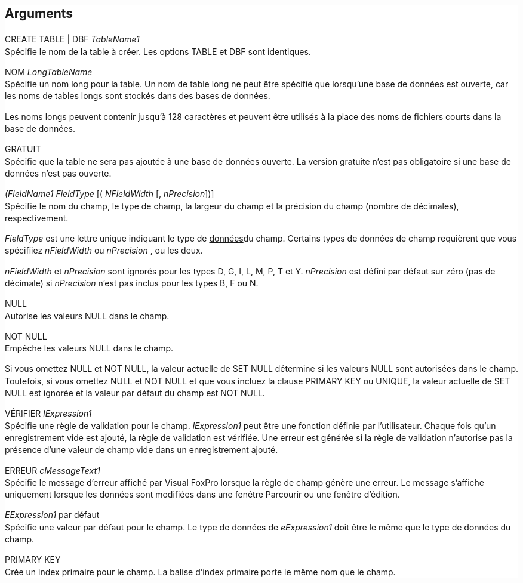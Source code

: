 ## <a name="arguments"></a>Arguments  
 CREATE TABLE &#124; DBF *TableName1*  
 Spécifie le nom de la table à créer. Les options TABLE et DBF sont identiques.  
  
 NOM *LongTableName*  
 Spécifie un nom long pour la table. Un nom de table long ne peut être spécifié que lorsqu’une base de données est ouverte, car les noms de tables longs sont stockés dans des bases de données.  
  
 Les noms longs peuvent contenir jusqu’à 128 caractères et peuvent être utilisés à la place des noms de fichiers courts dans la base de données.  
  
 GRATUIT  
 Spécifie que la table ne sera pas ajoutée à une base de données ouverte. La version gratuite n’est pas obligatoire si une base de données n’est pas ouverte.  
  
 *(FieldName1 FieldType* [( *NFieldWidth* [, *nPrecision*])]  
 Spécifie le nom du champ, le type de champ, la largeur du champ et la précision du champ (nombre de décimales), respectivement.  
  
 *FieldType* est une lettre unique indiquant le type de [données](../../odbc/microsoft/visual-foxpro-field-data-types.md)du champ. Certains types de données de champ requièrent que vous spécifiiez *nFieldWidth* ou *nPrecision* , ou les deux.  
  
 *nFieldWidth* et *nPrecision* sont ignorés pour les types D, G, I, L, M, P, T et Y. *nPrecision* est défini par défaut sur zéro (pas de décimale) si *nPrecision* n’est pas inclus pour les types B, F ou N.  
  
 NULL  
 Autorise les valeurs NULL dans le champ.  
  
 NOT NULL  
 Empêche les valeurs NULL dans le champ.  
  
 Si vous omettez NULL et NOT NULL, la valeur actuelle de SET NULL détermine si les valeurs NULL sont autorisées dans le champ. Toutefois, si vous omettez NULL et NOT NULL et que vous incluez la clause PRIMARY KEY ou UNIQUE, la valeur actuelle de SET NULL est ignorée et la valeur par défaut du champ est NOT NULL.  
  
 VÉRIFIER *lExpression1*  
 Spécifie une règle de validation pour le champ. *lExpression1* peut être une fonction définie par l’utilisateur. Chaque fois qu’un enregistrement vide est ajouté, la règle de validation est vérifiée. Une erreur est générée si la règle de validation n’autorise pas la présence d’une valeur de champ vide dans un enregistrement ajouté.  
  
 ERREUR *cMessageText1*  
 Spécifie le message d’erreur affiché par Visual FoxPro lorsque la règle de champ génère une erreur. Le message s’affiche uniquement lorsque les données sont modifiées dans une fenêtre Parcourir ou une fenêtre d’édition.  
  
 *EExpression1* par défaut  
 Spécifie une valeur par défaut pour le champ. Le type de données de *eExpression1* doit être le même que le type de données du champ.  
  
 PRIMARY KEY  
 Crée un index primaire pour le champ. La balise d’index primaire porte le même nom que le champ.  
  